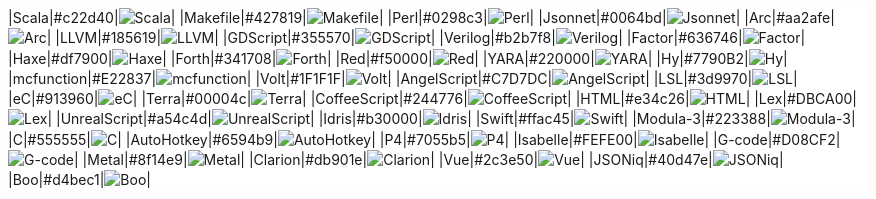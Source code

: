 |Scala|#c22d40|![Scala](https://img.shields.io/badge/Scala-c22d40.svg)|
|Makefile|#427819|![Makefile](https://img.shields.io/badge/Makefile-427819.svg)|
|Perl|#0298c3|![Perl](https://img.shields.io/badge/Perl-0298c3.svg)|
|Jsonnet|#0064bd|![Jsonnet](https://img.shields.io/badge/Jsonnet-0064bd.svg)|
|Arc|#aa2afe|![Arc](https://img.shields.io/badge/Arc-aa2afe.svg)|
|LLVM|#185619|![LLVM](https://img.shields.io/badge/LLVM-185619.svg)|
|GDScript|#355570|![GDScript](https://img.shields.io/badge/GDScript-355570.svg)|
|Verilog|#b2b7f8|![Verilog](https://img.shields.io/badge/Verilog-b2b7f8.svg)|
|Factor|#636746|![Factor](https://img.shields.io/badge/Factor-636746.svg)|
|Haxe|#df7900|![Haxe](https://img.shields.io/badge/Haxe-df7900.svg)|
|Forth|#341708|![Forth](https://img.shields.io/badge/Forth-341708.svg)|
|Red|#f50000|![Red](https://img.shields.io/badge/Red-f50000.svg)|
|YARA|#220000|![YARA](https://img.shields.io/badge/YARA-220000.svg)|
|Hy|#7790B2|![Hy](https://img.shields.io/badge/Hy-7790B2.svg)|
|mcfunction|#E22837|![mcfunction](https://img.shields.io/badge/mcfunction-E22837.svg)|
|Volt|#1F1F1F|![Volt](https://img.shields.io/badge/Volt-1F1F1F.svg)|
|AngelScript|#C7D7DC|![AngelScript](https://img.shields.io/badge/AngelScript-C7D7DC.svg)|
|LSL|#3d9970|![LSL](https://img.shields.io/badge/LSL-3d9970.svg)|
|eC|#913960|![eC](https://img.shields.io/badge/eC-913960.svg)|
|Terra|#00004c|![Terra](https://img.shields.io/badge/Terra-00004c.svg)|
|CoffeeScript|#244776|![CoffeeScript](https://img.shields.io/badge/CoffeeScript-244776.svg)|
|HTML|#e34c26|![HTML](https://img.shields.io/badge/HTML-e34c26.svg)|
|Lex|#DBCA00|![Lex](https://img.shields.io/badge/Lex-DBCA00.svg)|
|UnrealScript|#a54c4d|![UnrealScript](https://img.shields.io/badge/UnrealScript-a54c4d.svg)|
|Idris|#b30000|![Idris](https://img.shields.io/badge/Idris-b30000.svg)|
|Swift|#ffac45|![Swift](https://img.shields.io/badge/Swift-ffac45.svg)|
|Modula-3|#223388|![Modula-3](https://img.shields.io/badge/Modula_3-223388.svg)|
|C|#555555|![C](https://img.shields.io/badge/C-555555.svg)|
|AutoHotkey|#6594b9|![AutoHotkey](https://img.shields.io/badge/AutoHotkey-6594b9.svg)|
|P4|#7055b5|![P4](https://img.shields.io/badge/P4-7055b5.svg)|
|Isabelle|#FEFE00|![Isabelle](https://img.shields.io/badge/Isabelle-FEFE00.svg)|
|G-code|#D08CF2|![G-code](https://img.shields.io/badge/G_code-D08CF2.svg)|
|Metal|#8f14e9|![Metal](https://img.shields.io/badge/Metal-8f14e9.svg)|
|Clarion|#db901e|![Clarion](https://img.shields.io/badge/Clarion-db901e.svg)|
|Vue|#2c3e50|![Vue](https://img.shields.io/badge/Vue-2c3e50.svg)|
|JSONiq|#40d47e|![JSONiq](https://img.shields.io/badge/JSONiq-40d47e.svg)|
|Boo|#d4bec1|![Boo](https://img.shields.io/badge/Boo-d4bec1.svg)|